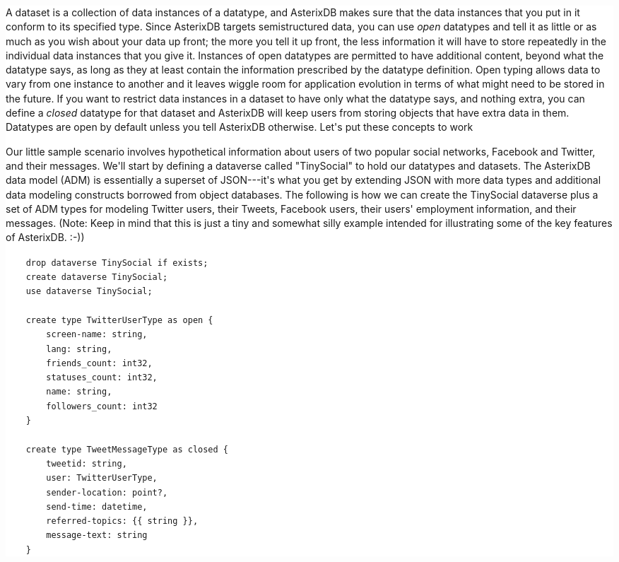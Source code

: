 A dataset is a collection of data instances of a datatype,
and AsterixDB makes sure that the data instances that you put in it conform to its specified type.
Since AsterixDB targets semistructured data, you can use _open_ datatypes and tell it as little or as
much as you wish about your data up front; the more you tell it up front, the less information it will
have to store repeatedly in the individual data instances that you give it.
Instances of open datatypes are permitted to have additional content, beyond what the datatype says,
as long as they at least contain the information prescribed by the datatype definition.
Open typing allows data to vary from one instance to another and it leaves wiggle room for application
evolution in terms of what might need to be stored in the future.
If you want to restrict data instances in a dataset to have only what the datatype says, and nothing extra,
you can define a _closed_ datatype for that dataset and AsterixDB will keep users from storing objects
that have extra data in them.
Datatypes are open by default unless you tell AsterixDB otherwise.
Let's put these concepts to work

Our little sample scenario involves hypothetical information about users of two popular social networks,
Facebook and Twitter, and their messages.
We'll start by defining a dataverse called "TinySocial" to hold our datatypes and datasets.
The AsterixDB data model (ADM) is essentially a superset of JSON---it's what you get by extending
JSON with more data types and additional data modeling constructs borrowed from object databases.
The following is how we can create the TinySocial dataverse plus a set of ADM types for modeling
Twitter users, their Tweets, Facebook users, their users' employment information, and their messages.
(Note: Keep in mind that this is just a tiny and somewhat silly example intended for illustrating
some of the key features of AsterixDB. :-))


        drop dataverse TinySocial if exists;
        create dataverse TinySocial;
        use dataverse TinySocial;
        
        create type TwitterUserType as open {
        	screen-name: string,
        	lang: string,
        	friends_count: int32,
        	statuses_count: int32,
        	name: string,
        	followers_count: int32
        }
        
        create type TweetMessageType as closed {
        	tweetid: string,
        	user: TwitterUserType,
        	sender-location: point?,
        	send-time: datetime,
        	referred-topics: {{ string }},
        	message-text: string
        }
        